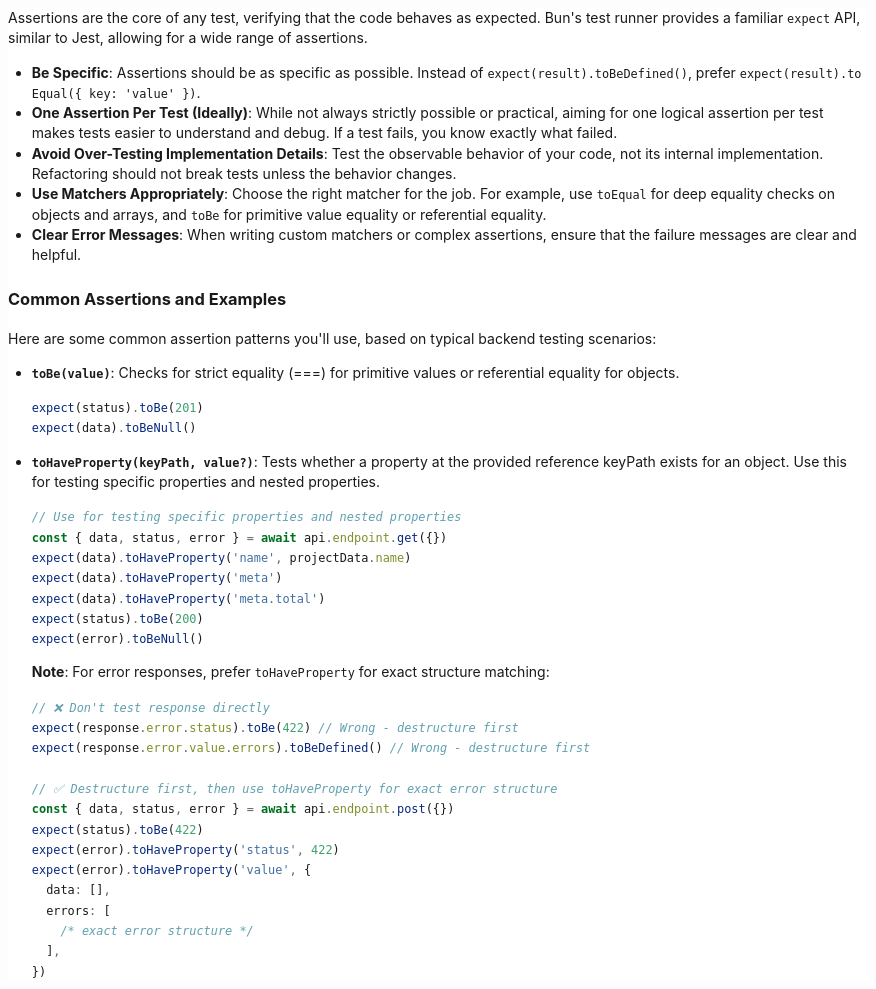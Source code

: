 Assertions are the core of any test, verifying that the code behaves as expected. Bun's test runner provides a familiar `expect` API, similar to Jest, allowing for a wide range of assertions.

- **Be Specific**: Assertions should be as specific as possible. Instead of `expect(result).toBeDefined()`, prefer `expect(result).toEqual({ key: 'value' })`.
- **One Assertion Per Test (Ideally)**: While not always strictly possible or practical, aiming for one logical assertion per test makes tests easier to understand and debug. If a test fails, you know exactly what failed.
- **Avoid Over-Testing Implementation Details**: Test the observable behavior of your code, not its internal implementation. Refactoring should not break tests unless the behavior changes.
- **Use Matchers Appropriately**: Choose the right matcher for the job. For example, use `toEqual` for deep equality checks on objects and arrays, and `toBe` for primitive value equality or referential equality.
- **Clear Error Messages**: When writing custom matchers or complex assertions, ensure that the failure messages are clear and helpful.

### Common Assertions and Examples

Here are some common assertion patterns you'll use, based on typical backend testing scenarios:

- **`toBe(value)`**: Checks for strict equality (===) for primitive values or referential equality for objects.

  ```typescript
  expect(status).toBe(201)
  expect(data).toBeNull()
  ```

- **`toHaveProperty(keyPath, value?)`**: Tests whether a property at the provided reference keyPath exists for an object. Use this for testing specific properties and nested properties.

  ```typescript
  // Use for testing specific properties and nested properties
  const { data, status, error } = await api.endpoint.get({})
  expect(data).toHaveProperty('name', projectData.name)
  expect(data).toHaveProperty('meta')
  expect(data).toHaveProperty('meta.total')
  expect(status).toBe(200)
  expect(error).toBeNull()
  ```

  **Note**: For error responses, prefer `toHaveProperty` for exact structure matching:

  ```typescript
  // ❌ Don't test response directly
  expect(response.error.status).toBe(422) // Wrong - destructure first
  expect(response.error.value.errors).toBeDefined() // Wrong - destructure first

  // ✅ Destructure first, then use toHaveProperty for exact error structure
  const { data, status, error } = await api.endpoint.post({})
  expect(status).toBe(422)
  expect(error).toHaveProperty('status', 422)
  expect(error).toHaveProperty('value', {
    data: [],
    errors: [
      /* exact error structure */
    ],
  })
  ```
